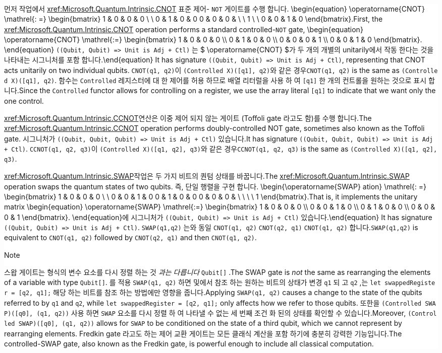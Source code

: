 <span data-ttu-id="0e1b2-201">먼저 작업에서 <xref:Microsoft.Quantum.Intrinsic.CNOT> 표준 제어- `NOT` 게이트를 수행 합니다. \begin{equation} \operatorname{CNOT} \mathrel{: =} \begin{bmatrix} 1 & 0 & 0 & 0 \\ \\ 0 & 1 & 0 & 0 0 & 0 & 0 & \\ \\ 1 \\ \\ 0 & 0 & 1 & 0 \end{bmatrix}.</span><span class="sxs-lookup"><span data-stu-id="0e1b2-201">First, the <xref:Microsoft.Quantum.Intrinsic.CNOT> operation performs a standard controlled-`NOT` gate, \begin{equation} \operatorname{CNOT} \mathrel{:=} \begin{bmatrix} 1 & 0 & 0 & 0 \\\\ 0 & 1 & 0 & 0 \\\\ 0 & 0 & 0 & 1 \\\\ 0 & 0 & 1 & 0 \end{bmatrix}.</span></span>
<span data-ttu-id="0e1b2-202">\end{equation} `((Qubit, Qubit) => Unit is Adj + Ctl)` 는 $ \operatorname{CNOT} $가 두 개의 개별의 unitarily에서 작동 한다는 것을 나타내는 시그니처를 포함 합니다.</span><span class="sxs-lookup"><span data-stu-id="0e1b2-202">\end{equation} It has signature `((Qubit, Qubit) => Unit is Adj + Ctl)`, representing that $\operatorname{CNOT}$ acts unitarily on two individual qubits.</span></span>
<span data-ttu-id="0e1b2-203">`CNOT(q1, q2)`이 `(Controlled X)([q1], q2)`와 같은 경우</span><span class="sxs-lookup"><span data-stu-id="0e1b2-203">`CNOT(q1, q2)` is the same as `(Controlled X)([q1], q2)`.</span></span>
<span data-ttu-id="0e1b2-204">함수는 `Controlled` 레지스터에 대 한 제어를 허용 하므로 배열 리터럴을 사용 하 여 `[q1]` 한 개의 컨트롤을 원하는 것으로 표시 합니다.</span><span class="sxs-lookup"><span data-stu-id="0e1b2-204">Since the `Controlled` functor allows for controlling on a register, we use the array literal `[q1]` to indicate that we want only the one control.</span></span>

<span data-ttu-id="0e1b2-205"><xref:Microsoft.Quantum.Intrinsic.CCNOT>연산은 이중 제어 되지 않는 게이트 (Toffoli gate 라고도 함)를 수행 합니다.</span><span class="sxs-lookup"><span data-stu-id="0e1b2-205">The <xref:Microsoft.Quantum.Intrinsic.CCNOT> operation performs doubly-controlled NOT gate, sometimes also known as the Toffoli gate.</span></span>
<span data-ttu-id="0e1b2-206">시그니처가 `((Qubit, Qubit, Qubit) => Unit is Adj + Ctl)` 있습니다.</span><span class="sxs-lookup"><span data-stu-id="0e1b2-206">It has signature `((Qubit, Qubit, Qubit) => Unit is Adj + Ctl)`.</span></span>
<span data-ttu-id="0e1b2-207">`CCNOT(q1, q2, q3)`이 `(Controlled X)([q1, q2], q3)`와 같은 경우</span><span class="sxs-lookup"><span data-stu-id="0e1b2-207">`CCNOT(q1, q2, q3)` is the same as `(Controlled X)([q1, q2], q3)`.</span></span>

<span data-ttu-id="0e1b2-208"><xref:Microsoft.Quantum.Intrinsic.SWAP>작업은 두 가지 비트의 퀀텀 상태를 바꿉니다.</span><span class="sxs-lookup"><span data-stu-id="0e1b2-208">The <xref:Microsoft.Quantum.Intrinsic.SWAP> operation swaps the quantum states of two qubits.</span></span>
<span data-ttu-id="0e1b2-209">즉, 단일 행렬을 구현 합니다. \begin{\operatorname{SWAP} ation} \mathrel{: =} \begin{bmatrix} 1 & 0 & 0 & 0 \\ \\ 0 & 0 & 1 & 0 0 & 1 & 0 & 0 0 & 0 & 0 & \\ \\ \\ \\ 1 \end{bmatrix}.</span><span class="sxs-lookup"><span data-stu-id="0e1b2-209">That is, it implements the unitary matrix \begin{equation} \operatorname{SWAP} \mathrel{:=} \begin{bmatrix} 1 & 0 & 0 & 0 \\\\ 0 & 0 & 1 & 0 \\\\ 0 & 1 & 0 & 0 \\\\ 0 & 0 & 0 & 1 \end{bmatrix}.</span></span>
<span data-ttu-id="0e1b2-210">\end{equation}에 시그니처가 `((Qubit, Qubit) => Unit is Adj + Ctl)` 있습니다.</span><span class="sxs-lookup"><span data-stu-id="0e1b2-210">\end{equation} It has signature `((Qubit, Qubit) => Unit is Adj + Ctl)`.</span></span>
<span data-ttu-id="0e1b2-211">`SWAP(q1,q2)` 는와 동일 `CNOT(q1, q2)` `CNOT(q2, q1)` `CNOT(q1, q2)` 합니다.</span><span class="sxs-lookup"><span data-stu-id="0e1b2-211">`SWAP(q1,q2)` is equivalent to `CNOT(q1, q2)` followed by `CNOT(q2, q1)` and then `CNOT(q1, q2)`.</span></span>

> [!NOTE]
> <span data-ttu-id="0e1b2-212">스왑 게이트는 형식의 변수 요소를 다시 정렬 하는 것 *과는 다릅니다* `Qubit[]` .</span><span class="sxs-lookup"><span data-stu-id="0e1b2-212">The SWAP gate is *not* the same as rearranging the elements of a variable with type `Qubit[]`.</span></span>
> <span data-ttu-id="0e1b2-213">를 적용 `SWAP(q1, q2)` 하면 및에서 참조 하는 원하는 비트의 상태가 변경 `q1` 되 고 `q2` ,는 `let swappedRegister = [q2, q1];` 해당 하는 비트를 참조 하는 방법에만 영향을 줍니다.</span><span class="sxs-lookup"><span data-stu-id="0e1b2-213">Applying `SWAP(q1, q2)` causes a change to the state of the qubits referred to by `q1` and `q2`, while `let swappedRegister = [q2, q1];` only affects how we refer to those qubits.</span></span>
> <span data-ttu-id="0e1b2-214">또한을 `(Controlled SWAP)([q0], (q1, q2))` 사용 하면 `SWAP` 요소를 다시 정렬 하 여 나타낼 수 없는 세 번째 조건 화 된의 상태를 확인할 수 있습니다.</span><span class="sxs-lookup"><span data-stu-id="0e1b2-214">Moreover, `(Controlled SWAP)([q0], (q1, q2))` allows for `SWAP` to be conditioned on the state of a third qubit, which we cannot represent by rearranging elements.</span></span>
> <span data-ttu-id="0e1b2-215">Fredkin gate 라고도 하는 제어 교환 게이트는 모든 클래식 계산을 포함 하기에 충분히 강력한 기능입니다.</span><span class="sxs-lookup"><span data-stu-id="0e1b2-215">The controlled-SWAP gate, also known as the Fredkin gate, is powerful enough to include all classical computation.</span></span>
